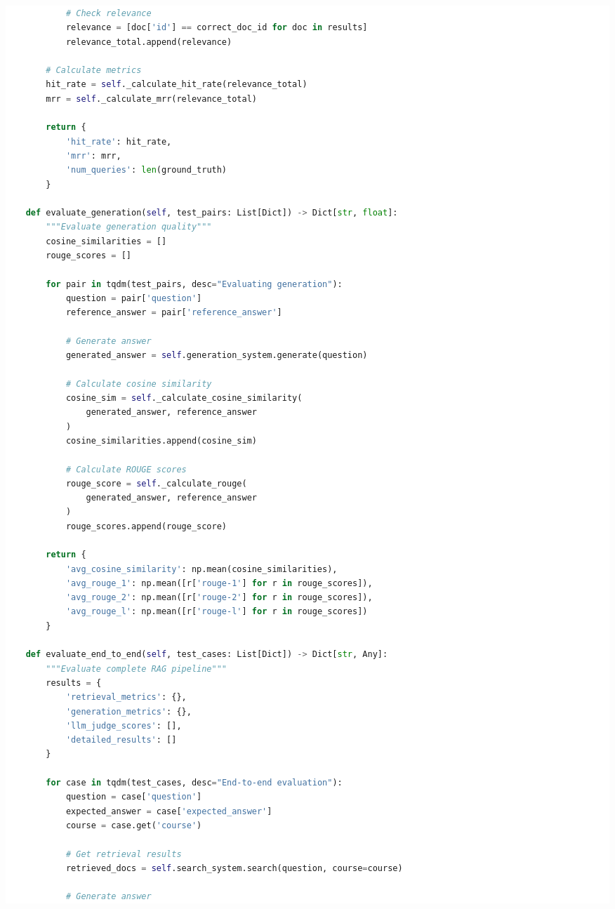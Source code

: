 ```python
            # Check relevance
            relevance = [doc['id'] == correct_doc_id for doc in results]
            relevance_total.append(relevance)
        
        # Calculate metrics
        hit_rate = self._calculate_hit_rate(relevance_total)
        mrr = self._calculate_mrr(relevance_total)
        
        return {
            'hit_rate': hit_rate,
            'mrr': mrr,
            'num_queries': len(ground_truth)
        }
    
    def evaluate_generation(self, test_pairs: List[Dict]) -> Dict[str, float]:
        """Evaluate generation quality"""
        cosine_similarities = []
        rouge_scores = []
        
        for pair in tqdm(test_pairs, desc="Evaluating generation"):
            question = pair['question']
            reference_answer = pair['reference_answer']
            
            # Generate answer
            generated_answer = self.generation_system.generate(question)
            
            # Calculate cosine similarity
            cosine_sim = self._calculate_cosine_similarity(
                generated_answer, reference_answer
            )
            cosine_similarities.append(cosine_sim)
            
            # Calculate ROUGE scores
            rouge_score = self._calculate_rouge(
                generated_answer, reference_answer
            )
            rouge_scores.append(rouge_score)
        
        return {
            'avg_cosine_similarity': np.mean(cosine_similarities),
            'avg_rouge_1': np.mean([r['rouge-1'] for r in rouge_scores]),
            'avg_rouge_2': np.mean([r['rouge-2'] for r in rouge_scores]),
            'avg_rouge_l': np.mean([r['rouge-l'] for r in rouge_scores])
        }
    
    def evaluate_end_to_end(self, test_cases: List[Dict]) -> Dict[str, Any]:
        """Evaluate complete RAG pipeline"""
        results = {
            'retrieval_metrics': {},
            'generation_metrics': {},
            'llm_judge_scores': [],
            'detailed_results': []
        }
        
        for case in tqdm(test_cases, desc="End-to-end evaluation"):
            question = case['question']
            expected_answer = case['expected_answer']
            course = case.get('course')
            
            # Get retrieval results
            retrieved_docs = self.search_system.search(question, course=course)
            
            # Generate answer
```